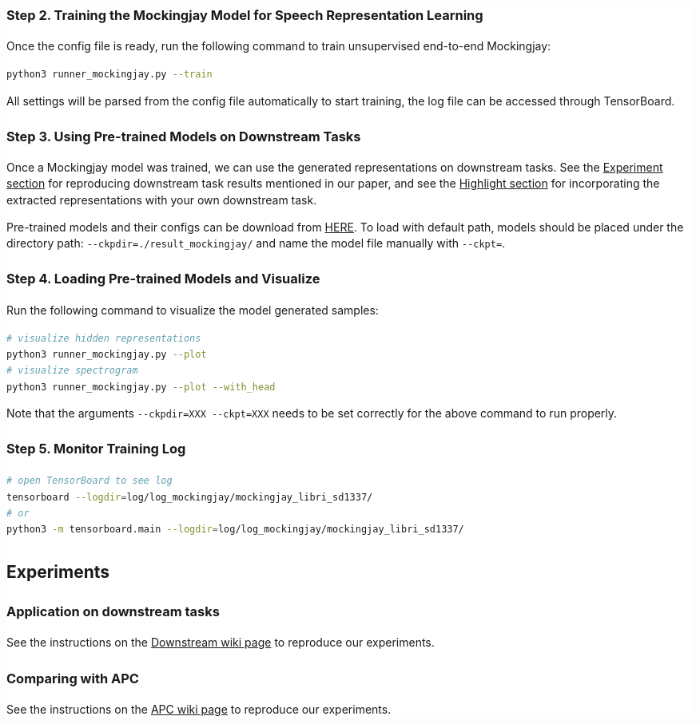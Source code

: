 ### Step 2. Training the Mockingjay Model for Speech Representation Learning

Once the config file is ready, run the following command to train unsupervised end-to-end Mockingjay:
```bash
python3 runner_mockingjay.py --train
```
All settings will be parsed from the config file automatically to start training, the log file can be accessed through TensorBoard.

### Step 3. Using Pre-trained Models on Downstream Tasks

Once a Mockingjay model was trained, we can use the generated representations on downstream tasks.
See the [Experiment section](#Experiments) for reproducing downstream task results mentioned in our paper, and see the [Highlight section](#Highlight) for incorporating the extracted representations with your own downstream task.

Pre-trained models and their configs can be download from [HERE](http://bit.ly/result_mockingjay).
To load with default path, models should be placed under the directory path: `--ckpdir=./result_mockingjay/` and name the model file manually with `--ckpt=`.

### Step 4. Loading Pre-trained Models and Visualize
Run the following command to visualize the model generated samples:
```bash
# visualize hidden representations
python3 runner_mockingjay.py --plot
# visualize spectrogram
python3 runner_mockingjay.py --plot --with_head
```
Note that the arguments ```--ckpdir=XXX --ckpt=XXX``` needs to be set correctly for the above command to run properly.

### Step 5. Monitor Training Log
```bash
# open TensorBoard to see log
tensorboard --logdir=log/log_mockingjay/mockingjay_libri_sd1337/
# or
python3 -m tensorboard.main --logdir=log/log_mockingjay/mockingjay_libri_sd1337/
```

## Experiments

### Application on downstream tasks
See the instructions on the [Downstream wiki page](https://github.com/andi611/Mockingjay-Speech-Representation/wiki/Downstream-Task-Instructions) to reproduce our experiments.

### Comparing with APC
See the instructions on the [APC wiki page](https://github.com/andi611/Mockingjay-Speech-Representation/wiki/Reproducing-APC-to-compare-with-Mockingjay) to reproduce our experiments.
